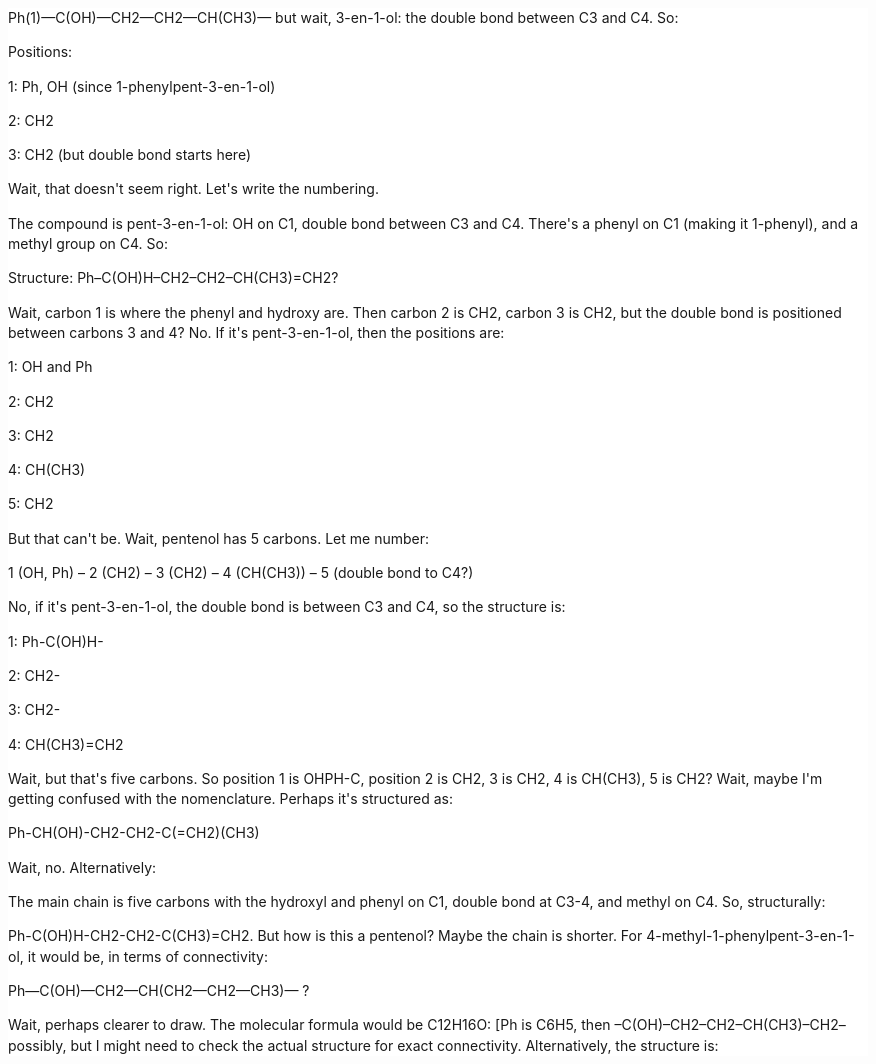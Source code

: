 Ph(1)—C(OH)—CH2—CH2—CH(CH3)— but wait, 3-en-1-ol: the double bond between C3 and C4. So:

Positions:

1: Ph, OH (since 1-phenylpent-3-en-1-ol)

2: CH2

3: CH2 (but double bond starts here)

Wait, that doesn't seem right. Let's write the numbering.

The compound is pent-3-en-1-ol: OH on C1, double bond between C3 and C4. There's a phenyl on C1 (making it 1-phenyl), and a methyl group on C4. So:

Structure: Ph–C(OH)H–CH2–CH2–CH(CH3)=CH2?

Wait, carbon 1 is where the phenyl and hydroxy are. Then carbon 2 is CH2, carbon 3 is CH2, but the double bond is positioned between carbons 3 and 4? No. If it's pent-3-en-1-ol, then the positions are:

1: OH and Ph

2: CH2

3: CH2

4: CH(CH3)

5: CH2

But that can't be. Wait, pentenol has 5 carbons. Let me number:

1 (OH, Ph) – 2 (CH2) – 3 (CH2) – 4 (CH(CH3)) – 5 (double bond to C4?)

No, if it's pent-3-en-1-ol, the double bond is between C3 and C4, so the structure is:

1: Ph-C(OH)H-

2: CH2-

3: CH2-

4: CH(CH3)=CH2

Wait, but that's five carbons. So position 1 is OHPH-C, position 2 is CH2, 3 is CH2, 4 is CH(CH3), 5 is CH2? Wait, maybe I'm getting confused with the nomenclature. Perhaps it's structured as:

Ph-CH(OH)-CH2-CH2-C(=CH2)(CH3)

Wait, no. Alternatively:

The main chain is five carbons with the hydroxyl and phenyl on C1, double bond at C3-4, and methyl on C4. So, structurally:

Ph-C(OH)H-CH2-CH2-C(CH3)=CH2. But how is this a pentenol? Maybe the chain is shorter. For 4-methyl-1-phenylpent-3-en-1-ol, it would be, in terms of connectivity:

Ph—C(OH)—CH2—CH(CH2—CH2—CH3)— ?

Wait, perhaps clearer to draw. The molecular formula would be C12H16O: [Ph is C6H5, then –C(OH)–CH2–CH2–CH(CH3)–CH2– possibly, but I might need to check the actual structure for exact connectivity. Alternatively, the structure is:
